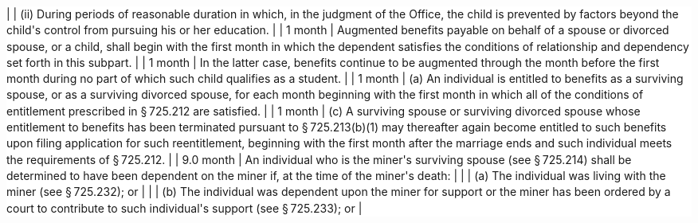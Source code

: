 |            |                 (ii) During periods of reasonable duration in which, in the judgment of the Office, the child is prevented by factors beyond the child's control from pursuing his or her education.                                                                                                                                                                                                                                                                                                                                                                                                                                                                                                                      |
| 1 month    | Augmented benefits payable on behalf of a spouse or divorced spouse, or a child, shall begin with the first month in which the dependent satisfies the conditions of relationship and dependency set forth in this subpart.                                                                                                                                                                                                                                                                                                                                                                                                                                                                                               |
| 1 month    | In the latter case, benefits continue to be augmented through the month before the first month during no part of which such child qualifies as a student.                                                                                                                                                                                                                                                                                                                                                                                                                                                                                                                                                                 |
| 1 month    | (a) An individual is entitled to benefits as a surviving spouse, or as a surviving divorced spouse, for each month beginning with the first month in which all of the conditions of entitlement prescribed in &#167;&#8201;725.212 are satisfied.                                                                                                                                                                                                                                                                                                                                                                                                                                                                         |
| 1 month    | (c) A surviving spouse or surviving divorced spouse whose entitlement to benefits has been terminated pursuant to &#167;&#8201;725.213(b)(1) may thereafter again become entitled to such benefits upon filing application for such reentitlement, beginning with the first month after the marriage ends and such individual meets the requirements of &#167;&#8201;725.212.                                                                                                                                                                                                                                                                                                                                             |
| 9.0 month  | An individual who is the miner's surviving spouse (see &#167;&#8201;725.214) shall be determined to have been dependent on the miner if, at the time of the miner's death:                                                                                                                                                                                                                                                                                                                                                                                                                                                                                                                                                |
|            |                 (a) The individual was living with the miner (see &#167;&#8201;725.232); or                                                                                                                                                                                                                                                                                                                                                                                                                                                                                                                                                                                                                               |
|            |                 (b) The individual was dependent upon the miner for support or the miner has been ordered by a court to contribute to such individual's support (see &#167;&#8201;725.233); or                                                                                                                                                                                                                                                                                                                                                                                                                                                                                                                            |